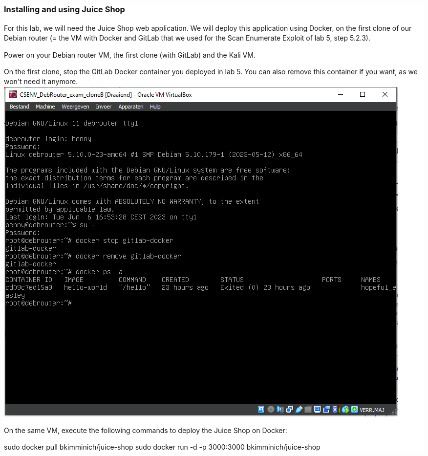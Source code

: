 ### Installing and using Juice Shop
For this lab, we will need the Juice Shop web application. We will deploy this application using Docker, on the first clone of our Debian router (= the VM with Docker and GitLab that we used for the Scan Enumerate Exploit of lab 5, step 5.2.3).

Power on your Debian router VM, the first clone (with GitLab) and the Kali VM.

On the first clone, stop the GitLab Docker container you deployed in lab 5. You can also remove this container if you want, as we won't need it anymore.  
![](labs/8/010.PNG)

On the same VM, execute the following commands to deploy the Juice Shop on Docker:

sudo docker pull bkimminich/juice-shop
sudo docker run -d -p 3000:3000 bkimminich/juice-shop  